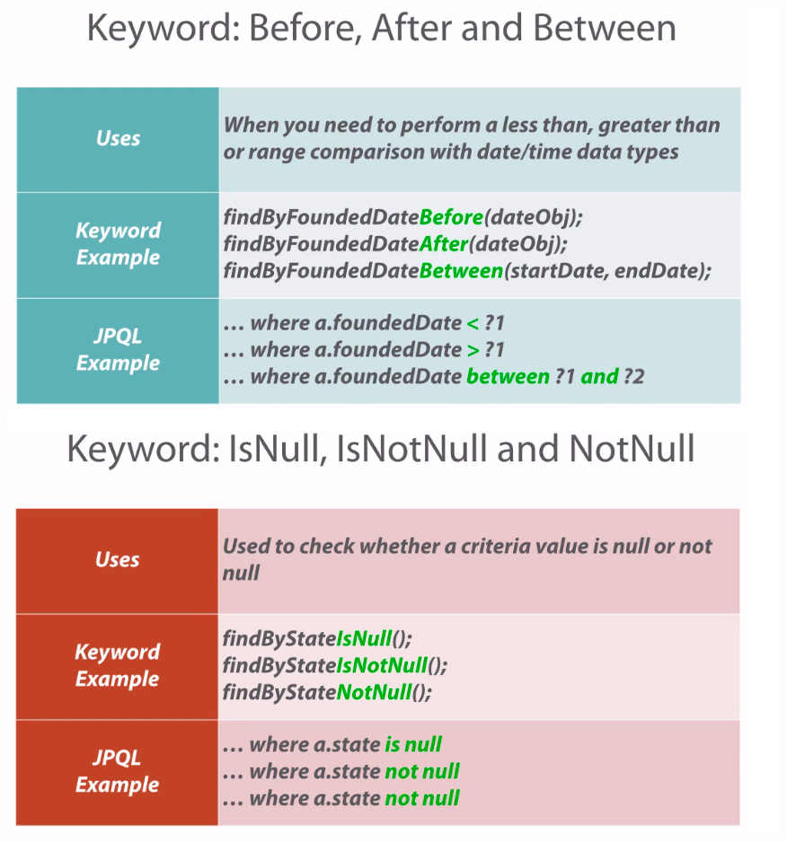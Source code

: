 ![alt text](images/db/Screenshot_12.png "Screenshot_12")

![alt text](images/db/Screenshot_13.png "Screenshot_13")
